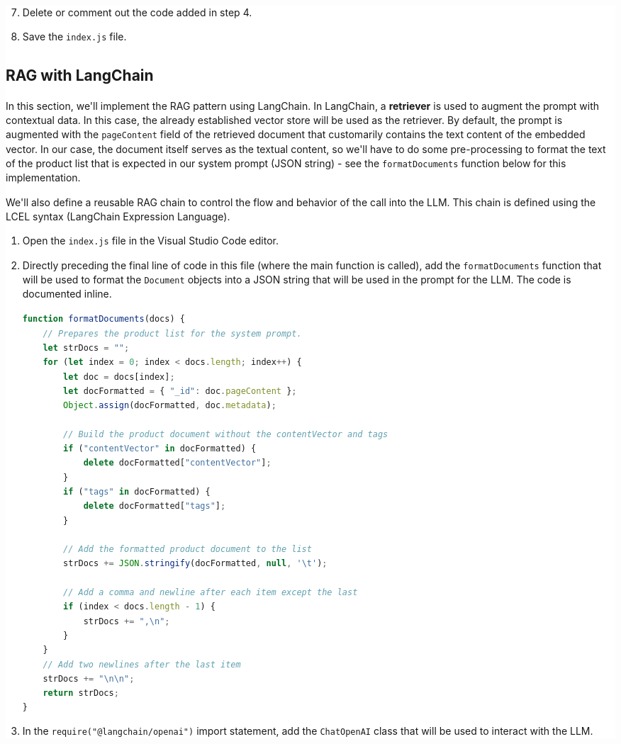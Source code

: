 7. Delete or comment out the code added in step 4.

8. Save the `index.js` file.

## RAG with LangChain

In this section, we'll implement the RAG pattern using LangChain. In LangChain, a **retriever** is used to augment the prompt with contextual data. In this case, the already established vector store will be used as the retriever. By default, the prompt is augmented with the `pageContent` field of the retrieved document that customarily contains the text content of the embedded vector. In our case, the document itself serves as the textual content, so we'll have to do some pre-processing to format the text of the product list that is expected in our system prompt (JSON string) - see the `formatDocuments` function below for this implementation.

We'll also define a reusable RAG chain to control the flow and behavior of the call into the LLM. This chain is defined using the LCEL syntax (LangChain Expression Language).

1. Open the `index.js` file in the Visual Studio Code editor.

2. Directly preceding the final line of code in this file (where the main function is called), add the `formatDocuments` function that will be used to format the `Document` objects into a JSON string that will be used in the prompt for the LLM. The code is documented inline.

    ```javascript
    function formatDocuments(docs) {
        // Prepares the product list for the system prompt.  
        let strDocs = "";
        for (let index = 0; index < docs.length; index++) {
            let doc = docs[index];
            let docFormatted = { "_id": doc.pageContent };
            Object.assign(docFormatted, doc.metadata);

            // Build the product document without the contentVector and tags
            if ("contentVector" in docFormatted) {
                delete docFormatted["contentVector"];
            }
            if ("tags" in docFormatted) {
                delete docFormatted["tags"];
            }

            // Add the formatted product document to the list
            strDocs += JSON.stringify(docFormatted, null, '\t');

            // Add a comma and newline after each item except the last
            if (index < docs.length - 1) {
                strDocs += ",\n";
            }
        }
        // Add two newlines after the last item
        strDocs += "\n\n";
        return strDocs;
    }
    ```

3. In the `require("@langchain/openai")` import statement, add the `ChatOpenAI` class that will be used to interact with the LLM.
